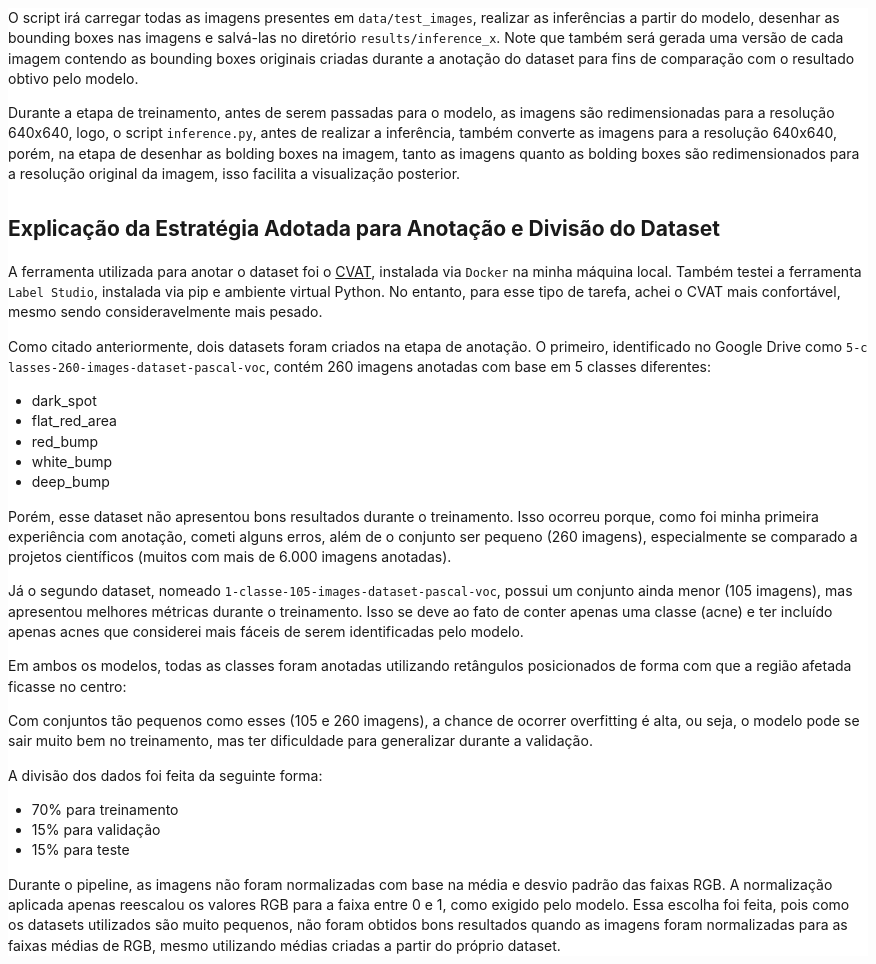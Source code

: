 O script irá carregar todas as imagens presentes em `data/test_images`, realizar as inferências a partir do modelo, desenhar as bounding boxes nas imagens e salvá-las no diretório `results/inference_x`. Note que também será gerada uma versão de cada imagem contendo as bounding boxes originais criadas durante a anotação do dataset para fins de comparação com o resultado obtivo pelo modelo.

Durante a etapa de treinamento, antes de serem passadas para o modelo, as imagens são redimensionadas para a resolução 640x640, logo, o script `inference.py`, antes de realizar a inferência, também converte as imagens para a resolução 640x640, porém, na etapa de desenhar as bolding boxes na imagem, tanto as imagens quanto as bolding boxes são redimensionados para a resolução original da imagem, isso facilita a visualização posterior.

## Explicação da Estratégia Adotada para Anotação e Divisão do Dataset

A ferramenta utilizada para anotar o dataset foi o [CVAT](https://github.com/cvat-ai/cvat), instalada via `Docker` na minha máquina local. Também testei a ferramenta `Label Studio`, instalada via pip e ambiente virtual Python. No entanto, para esse tipo de tarefa, achei o CVAT mais confortável, mesmo sendo consideravelmente mais pesado.

Como citado anteriormente, dois datasets foram criados na etapa de anotação. O primeiro, identificado no Google Drive como `5-classes-260-images-dataset-pascal-voc`, contém 260 imagens anotadas com base em 5 classes diferentes:

- dark_spot
- flat_red_area
- red_bump
- white_bump
- deep_bump

Porém, esse dataset não apresentou bons resultados durante o treinamento. Isso ocorreu porque, como foi minha primeira experiência com anotação, cometi alguns erros, além de o conjunto ser pequeno (260 imagens), especialmente se comparado a projetos científicos (muitos com mais de 6.000 imagens anotadas).

Já o segundo dataset, nomeado `1-classe-105-images-dataset-pascal-voc`, possui um conjunto ainda menor (105 imagens), mas apresentou melhores métricas durante o treinamento. Isso se deve ao fato de conter apenas uma classe (acne) e ter incluído apenas acnes que considerei mais fáceis de serem identificadas pelo modelo.

Em ambos os modelos, todas as classes foram anotadas utilizando retângulos posicionados de forma com que a região afetada ficasse no centro:

Com conjuntos tão pequenos como esses (105 e 260 imagens), a chance de ocorrer overfitting é alta, ou seja, o modelo pode se sair muito bem no treinamento, mas ter dificuldade para generalizar durante a validação.

A divisão dos dados foi feita da seguinte forma:

- 70% para treinamento 
- 15% para validação
- 15% para teste

Durante o pipeline, as imagens não foram normalizadas com base na média e desvio padrão das faixas RGB. A normalização aplicada apenas reescalou os valores RGB para a faixa entre 0 e 1, como exigido pelo modelo. Essa escolha foi feita, pois como os datasets utilizados são muito pequenos, não foram obtidos bons resultados quando as imagens foram normalizadas para as faixas médias de RGB, mesmo utilizando médias criadas a partir do próprio dataset.
